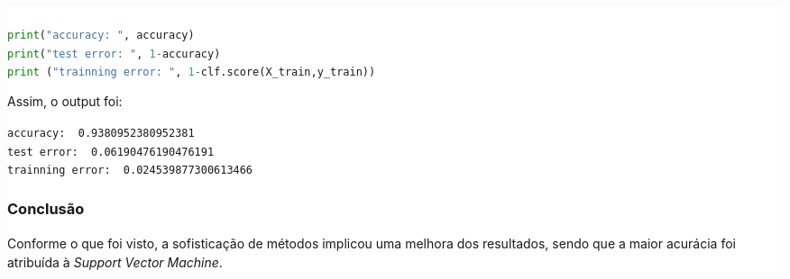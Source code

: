 ```python

print("accuracy: ", accuracy)
print("test error: ", 1-accuracy)
print ("trainning error: ", 1-clf.score(X_train,y_train))

```





 Assim, o output foi:



```
accuracy:  0.9380952380952381
test error:  0.06190476190476191
trainning error:  0.024539877300613466

```



### Conclusão

Conforme o que foi visto, a sofisticação de métodos implicou uma melhora dos resultados, sendo que a maior acurácia foi atribuída à *Support Vector Machine*.





